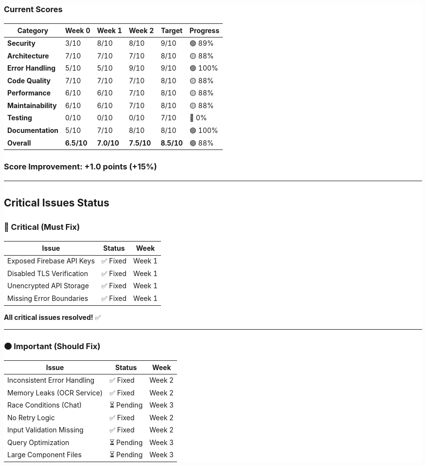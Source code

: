 ### Current Scores

| Category | Week 0 | Week 1 | Week 2 | Target | Progress |
|----------|--------|--------|--------|--------|----------|
| **Security** | 3/10 | 8/10 | 8/10 | 9/10 | 🟢 89% |
| **Architecture** | 7/10 | 7/10 | 7/10 | 8/10 | 🟡 88% |
| **Error Handling** | 5/10 | 5/10 | 9/10 | 9/10 | 🟢 100% |
| **Code Quality** | 7/10 | 7/10 | 7/10 | 8/10 | 🟡 88% |
| **Performance** | 6/10 | 6/10 | 7/10 | 8/10 | 🟡 88% |
| **Maintainability** | 6/10 | 6/10 | 7/10 | 8/10 | 🟡 88% |
| **Testing** | 0/10 | 0/10 | 0/10 | 7/10 | 🔴 0% |
| **Documentation** | 5/10 | 7/10 | 8/10 | 8/10 | 🟢 100% |
| **Overall** | **6.5/10** | **7.0/10** | **7.5/10** | **8.5/10** | 🟢 88% |

### Score Improvement: +1.0 points (+15%)

---

## Critical Issues Status

### 🔴 Critical (Must Fix)

| Issue | Status | Week |
|-------|--------|------|
| Exposed Firebase API Keys | ✅ Fixed | Week 1 |
| Disabled TLS Verification | ✅ Fixed | Week 1 |
| Unencrypted API Storage | ✅ Fixed | Week 1 |
| Missing Error Boundaries | ✅ Fixed | Week 1 |

**All critical issues resolved!** ✅

---

### 🟠 Important (Should Fix)

| Issue | Status | Week |
|-------|--------|------|
| Inconsistent Error Handling | ✅ Fixed | Week 2 |
| Memory Leaks (OCR Service) | ✅ Fixed | Week 2 |
| Race Conditions (Chat) | ⏳ Pending | Week 3 |
| No Retry Logic | ✅ Fixed | Week 2 |
| Input Validation Missing | ✅ Fixed | Week 2 |
| Query Optimization | ⏳ Pending | Week 3 |
| Large Component Files | ⏳ Pending | Week 3 |
